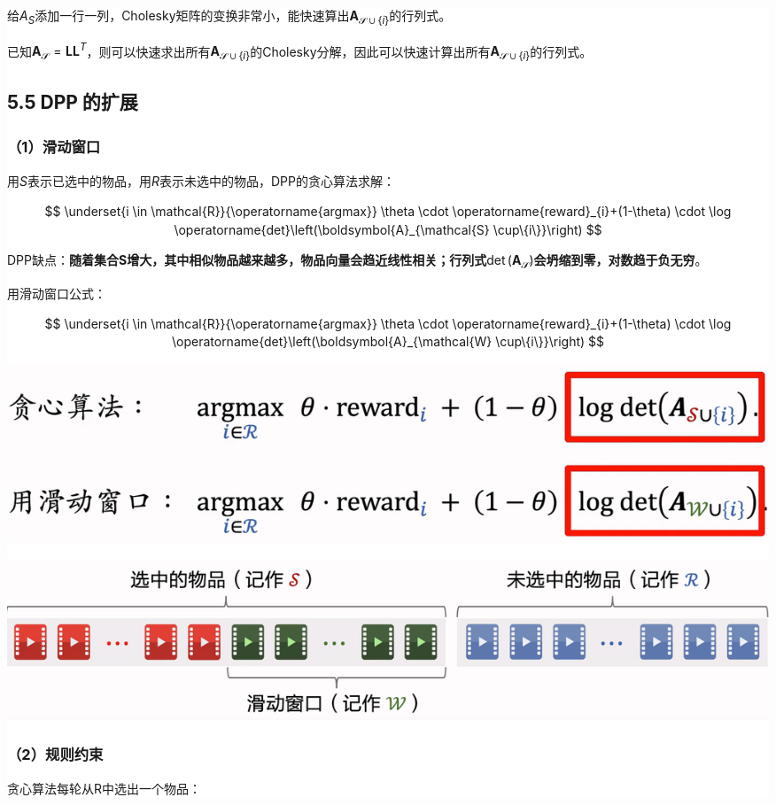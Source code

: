 给$A_S$添加一行一列，Cholesky矩阵的变换非常小，能快速算出$\boldsymbol{A}_{\mathcal{S} \cup\{i\}}$的行列式。

已知$\boldsymbol{A}_{\mathcal{S}}=\boldsymbol{L} \boldsymbol{L}^{T}$，则可以快速求出所有$\boldsymbol{A}_{\mathcal{S} \cup\{i\}}$的Cholesky分解，因此可以快速计算出所有$\boldsymbol{A}_{\mathcal{S} \cup\{i\}}$的行列式。

## 5.5 DPP 的扩展

### （1）滑动窗口

用$S$表示已选中的物品，用$R$表示未选中的物品，DPP的贪心算法求解：

$$
\underset{i \in \mathcal{R}}{\operatorname{argmax}} \theta \cdot \operatorname{reward}_{i}+(1-\theta) \cdot \log \operatorname{det}\left(\boldsymbol{A}_{\mathcal{S} \cup\{i\}}\right)
$$

DPP缺点：**随着集合S增大，其中相似物品越来越多，物品向量会趋近线性相关；行列式**$\operatorname{det}\left(\boldsymbol{A}_{\mathcal{S}}\right)$**会坍缩到零，对数趋于负无穷**。

用滑动窗口公式：

$$
\underset{i \in \mathcal{R}}{\operatorname{argmax}} \theta \cdot \operatorname{reward}_{i}+(1-\theta) \cdot \log \operatorname{det}\left(\boldsymbol{A}_{\mathcal{W} \cup\{i\}}\right)
$$

![](image/image_NPw1m4yICX.png)

![](image/image_v4WfTztI4E.png)

### （2）规则约束

贪心算法每轮从R中选出一个物品：
